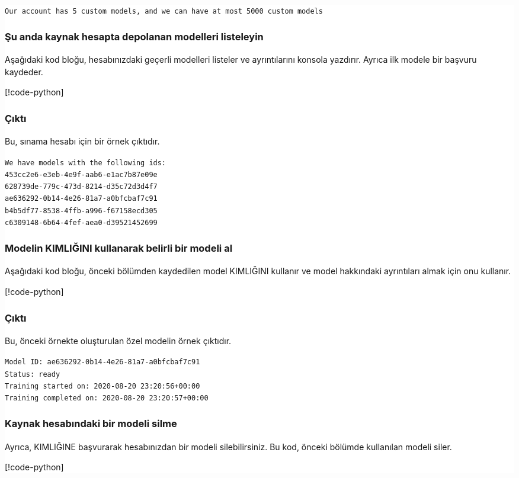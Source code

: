 ```console
Our account has 5 custom models, and we can have at most 5000 custom models
```

### <a name="list-the-models-currently-stored-in-the-resource-account"></a>Şu anda kaynak hesapta depolanan modelleri listeleyin

Aşağıdaki kod bloğu, hesabınızdaki geçerli modelleri listeler ve ayrıntılarını konsola yazdırır. Ayrıca ilk modele bir başvuru kaydeder.

[!code-python[](~/cognitive-services-quickstart-code/python/FormRecognizer/FormRecognizerQuickstart.py?name=snippet_manage_list)]


### <a name="output"></a>Çıktı

Bu, sınama hesabı için bir örnek çıktıdır.

```console
We have models with the following ids:
453cc2e6-e3eb-4e9f-aab6-e1ac7b87e09e
628739de-779c-473d-8214-d35c72d3d4f7
ae636292-0b14-4e26-81a7-a0bfcbaf7c91
b4b5df77-8538-4ffb-a996-f67158ecd305
c6309148-6b64-4fef-aea0-d39521452699
```

### <a name="get-a-specific-model-using-the-models-id"></a>Modelin KIMLIĞINI kullanarak belirli bir modeli al

Aşağıdaki kod bloğu, önceki bölümden kaydedilen model KIMLIĞINI kullanır ve model hakkındaki ayrıntıları almak için onu kullanır.

[!code-python[](~/cognitive-services-quickstart-code/python/FormRecognizer/FormRecognizerQuickstart.py?name=snippet_manage_getmodel)]


### <a name="output"></a>Çıktı

Bu, önceki örnekte oluşturulan özel modelin örnek çıktıdır.

```console
Model ID: ae636292-0b14-4e26-81a7-a0bfcbaf7c91
Status: ready
Training started on: 2020-08-20 23:20:56+00:00
Training completed on: 2020-08-20 23:20:57+00:00
```

### <a name="delete-a-model-from-the-resource-account"></a>Kaynak hesabındaki bir modeli silme

Ayrıca, KIMLIĞINE başvurarak hesabınızdan bir modeli silebilirsiniz. Bu kod, önceki bölümde kullanılan modeli siler.

[!code-python[](~/cognitive-services-quickstart-code/python/FormRecognizer/FormRecognizerQuickstart.py?name=snippet_manage_delete)]
